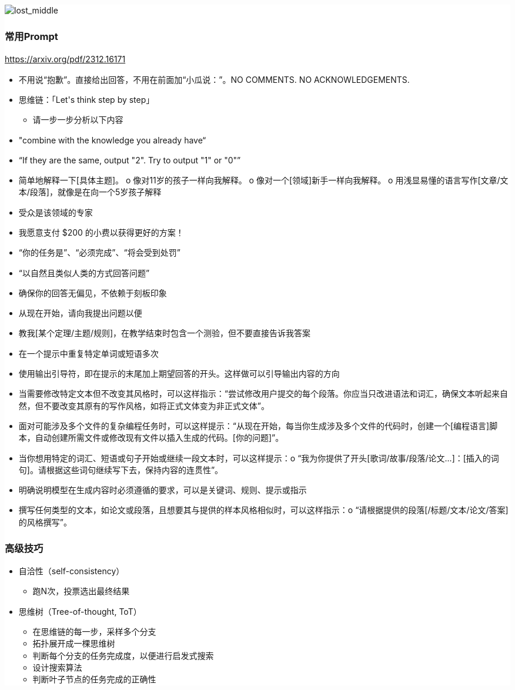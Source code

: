 ![lost_middle](AIGC/lost_middle.jpg)

### 常用Prompt

https://arxiv.org/pdf/2312.16171

* 不用说“抱歉”。直接给出回答，不用在前面加“小瓜说：”。NO COMMENTS. NO ACKNOWLEDGEMENTS.

* 思维链：「Let's think step by step」
  * 请一步一步分析以下内容
*  "combine with the knowledge you already have“
* “If they are the same, output "2". Try to output "1" or "0"”
* 简单地解释一下[具体主题]。
     o 像对11岁的孩子一样向我解释。
     o 像对一个[领域]新手一样向我解释。
     o 用浅显易懂的语言写作[文章/文本/段落]，就像是在向一个5岁孩子解释

* 受众是该领域的专家

* 我愿意支付 $200 的小费以获得更好的方案！

* “你的任务是”、“必须完成”、“将会受到处罚”

* “以自然且类似人类的方式回答问题”

* 确保你的回答无偏见，不依赖于刻板印象

* 从现在开始，请向我提出问题以便

* 教我[某个定理/主题/规则]，在教学结束时包含一个测验，但不要直接告诉我答案

* 在一个提示中重复特定单词或短语多次

* 使用输出引导符，即在提示的末尾加上期望回答的开头。这样做可以引导输出内容的方向

* 当需要修改特定文本但不改变其风格时，可以这样指示：“尝试修改用户提交的每个段落。你应当只改进语法和词汇，确保文本听起来自然，但不要改变其原有的写作风格，如将正式文体变为非正式文体”。

* 面对可能涉及多个文件的复杂编程任务时，可以这样提示：“从现在开始，每当你生成涉及多个文件的代码时，创建一个[编程语言]脚本，自动创建所需文件或修改现有文件以插入生成的代码。[你的问题]”。

* 当你想用特定的词汇、短语或句子开始或继续一段文本时，可以这样提示：o “我为你提供了开头[歌词/故事/段落/论文...]：[插入的词句]。请根据这些词句继续写下去，保持内容的连贯性”。

* 明确说明模型在生成内容时必须遵循的要求，可以是关键词、规则、提示或指示

* 撰写任何类型的文本，如论文或段落，且想要其与提供的样本风格相似时，可以这样指示：o “请根据提供的段落[/标题/文本/论文/答案]的风格撰写”。

  



### 高级技巧

* 自洽性（self-consistency）
  * 跑N次，投票选出最终结果
* 思维树（Tree-of-thought, ToT）

  - 在思维链的每一步，采样多个分支
  - 拓扑展开成一棵思维树
  - 判断每个分支的任务完成度，以便进行启发式搜索
  - 设计搜索算法
  - 判断叶子节点的任务完成的正确性
